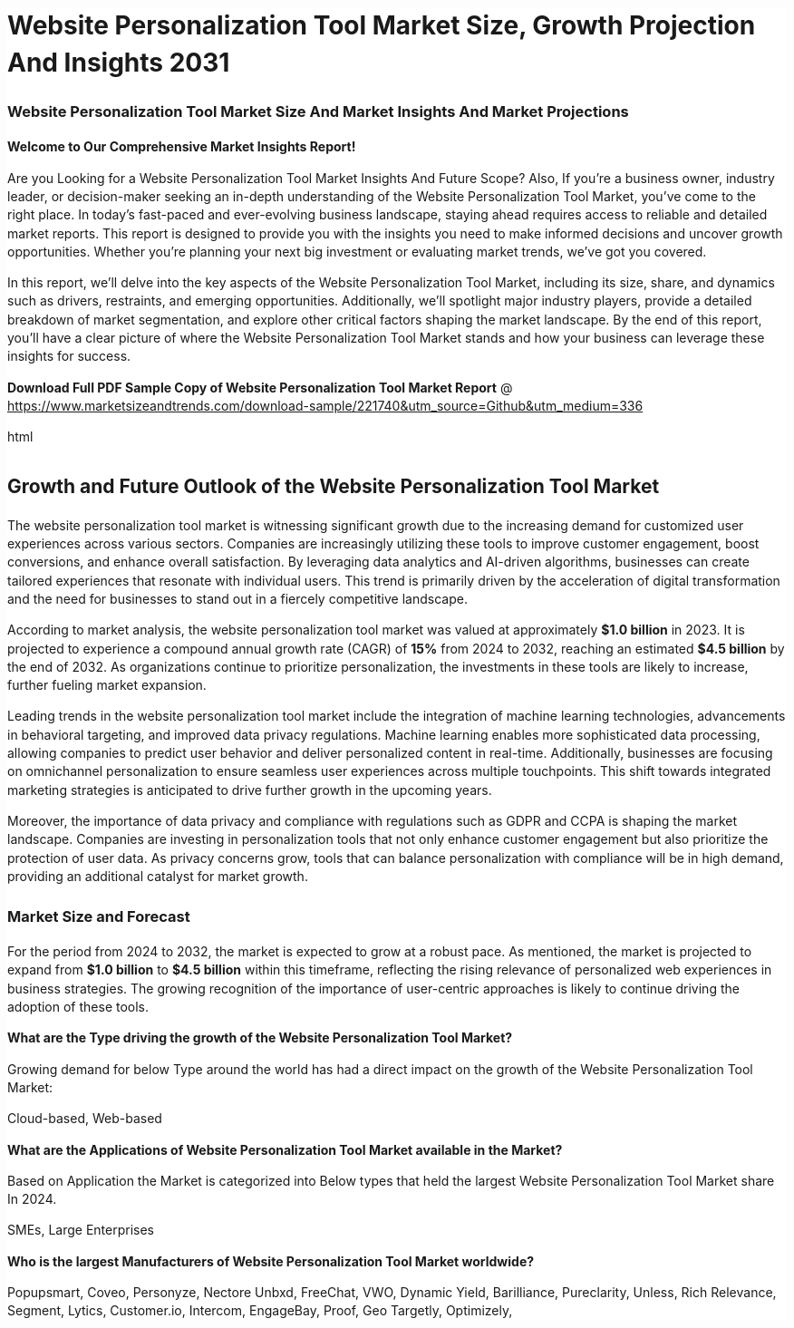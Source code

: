 <h1> Website Personalization Tool Market Size, Growth Projection And Insights 2031</h1><div class="" data-test-id=""><h3><span class="">Website Personalization Tool Market Size And Market Insights And Market Projections</span></h3></div><div class="" data-test-id=""><p><strong>Welcome to Our Comprehensive Market Insights Report!</strong></p><p>Are you Looking for a Website Personalization Tool Market Insights And Future Scope? Also, If you&rsquo;re a business owner, industry leader, or decision-maker seeking an in-depth understanding of the Website Personalization Tool Market, you&rsquo;ve come to the right place. In today&rsquo;s fast-paced and ever-evolving business landscape, staying ahead requires access to reliable and detailed market reports. This report is designed to provide you with the insights you need to make informed decisions and uncover growth opportunities. Whether you&rsquo;re planning your next big investment or evaluating market trends, we&rsquo;ve got you covered.</p><p>In this report, we&rsquo;ll delve into the key aspects of the Website Personalization Tool Market, including its size, share, and dynamics such as drivers, restraints, and emerging opportunities. Additionally, we&rsquo;ll spotlight major industry players, provide a detailed breakdown of market segmentation, and explore other critical factors shaping the market landscape. By the end of this report, you&rsquo;ll have a clear picture of where the Website Personalization Tool Market stands and how your business can leverage these insights for success.</p><p><strong>Download Full PDF Sample Copy of Website Personalization Tool Market Report</strong> @ <a href="https://www.marketsizeandtrends.com/download-sample/221740&utm_source=Github&utm_medium=336" target="_blank">https://www.marketsizeandtrends.com/download-sample/221740&utm_source=Github&utm_medium=336</a></p></div><div class="" data-test-id=""><p><span class="">html<div>    <h2>Growth and Future Outlook of the Website Personalization Tool Market</h2>    <p>The website personalization tool market is witnessing significant growth due to the increasing demand for customized user experiences across various sectors. Companies are increasingly utilizing these tools to improve customer engagement, boost conversions, and enhance overall satisfaction. By leveraging data analytics and AI-driven algorithms, businesses can create tailored experiences that resonate with individual users. This trend is primarily driven by the acceleration of digital transformation and the need for businesses to stand out in a fiercely competitive landscape.</p>    <p>According to market analysis, the website personalization tool market was valued at approximately <strong>$1.0 billion</strong> in 2023. It is projected to experience a compound annual growth rate (CAGR) of <strong>15%</strong> from 2024 to 2032, reaching an estimated <strong>$4.5 billion</strong> by the end of 2032. As organizations continue to prioritize personalization, the investments in these tools are likely to increase, further fueling market expansion.</p>    <p><strong></strong></p>    <p>Leading trends in the website personalization tool market include the integration of machine learning technologies, advancements in behavioral targeting, and improved data privacy regulations. Machine learning enables more sophisticated data processing, allowing companies to predict user behavior and deliver personalized content in real-time. Additionally, businesses are focusing on omnichannel personalization to ensure seamless user experiences across multiple touchpoints. This shift towards integrated marketing strategies is anticipated to drive further growth in the upcoming years.</p>    <p>Moreover, the importance of data privacy and compliance with regulations such as GDPR and CCPA is shaping the market landscape. Companies are investing in personalization tools that not only enhance customer engagement but also prioritize the protection of user data. As privacy concerns grow, tools that can balance personalization with compliance will be in high demand, providing an additional catalyst for market growth.</p>    <h3>Market Size and Forecast</h3>    <p>For the period from 2024 to 2032, the market is expected to grow at a robust pace. As mentioned, the market is projected to expand from <strong>$1.0 billion</strong> to <strong>$4.5 billion</strong> within this timeframe, reflecting the rising relevance of personalized web experiences in business strategies. The growing recognition of the importance of user-centric approaches is likely to continue driving the adoption of these tools.</p></div></span></p><p><strong><span class="">What are the&nbsp;Type driving the growth of the Website Personalization Tool Market?</span></strong></p></div><div class="" data-test-id=""><p><span class="">Growing demand for below Type around the world has had a direct impact on the growth of the Website Personalization Tool Market:</span></p></div><div class="" data-test-id=""><p>Cloud-based, Web-based</p><p><span class=""><strong>What are the&nbsp;Applications&nbsp;of Website Personalization Tool Market available in the Market?</strong></span></p></div><div class="" data-test-id=""><p><span class="">Based on Application the Market is categorized into Below types that held the largest Website Personalization Tool Market share In 2024.</span></p></div><div class="" data-test-id=""><p><span class="">SMEs, Large Enterprises</span></p><p><span class=""><strong>Who is the largest Manufacturers of Website Personalization Tool Market worldwide?</strong></span></p></div><div class="" data-test-id=""><p><span class="">Popupsmart, Coveo, Personyze, Nectore Unbxd, FreeChat, VWO, Dynamic Yield, Barilliance, Pureclarity, Unless, Rich Relevance, Segment, Lytics, Customer.io, Intercom, EngageBay, Proof, Geo Targetly, Optimizely,